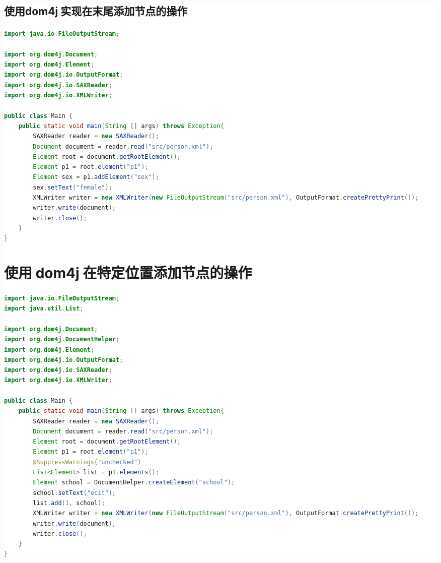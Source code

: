 ## 使用dom4j 实现在末尾添加节点的操作
```java
import java.io.FileOutputStream;

import org.dom4j.Document;
import org.dom4j.Element;
import org.dom4j.io.OutputFormat;
import org.dom4j.io.SAXReader;
import org.dom4j.io.XMLWriter;

public class Main {
    public static void main(String [] args) throws Exception{
    	SAXReader reader = new SAXReader();
    	Document document = reader.read("src/person.xml");
    	Element root = document.getRootElement();
    	Element p1 = root.element("p1");
    	Element sex = p1.addElement("sex");
    	sex.setText("female");
    	XMLWriter writer = new XMLWriter(new FileOutputStream("src/person.xml"), OutputFormat.createPrettyPrint());
    	writer.write(document);
    	writer.close();
    }
}
```

# 使用 dom4j 在特定位置添加节点的操作
```java
import java.io.FileOutputStream;
import java.util.List;

import org.dom4j.Document;
import org.dom4j.DocumentHelper;
import org.dom4j.Element;
import org.dom4j.io.OutputFormat;
import org.dom4j.io.SAXReader;
import org.dom4j.io.XMLWriter;

public class Main {
    public static void main(String [] args) throws Exception{
    	SAXReader reader = new SAXReader();
    	Document document = reader.read("src/person.xml");
    	Element root = document.getRootElement();
    	Element p1 = root.element("p1");
    	@SuppressWarnings("unchecked")
		List<Element> list = p1.elements();
    	Element school = DocumentHelper.createElement("school");
    	school.setText("ecit");
    	list.add(1, school);
    	XMLWriter writer = new XMLWriter(new FileOutputStream("src/person.xml"), OutputFormat.createPrettyPrint());
    	writer.write(document);
    	writer.close();
    }
}
```
